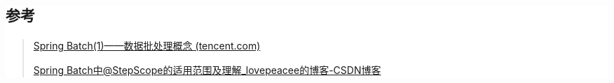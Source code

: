 

## 参考

> [Spring Batch(1)——数据批处理概念 (tencent.com)](read://https_cloud.tencent.com/?url=https%3A%2F%2Fcloud.tencent.com%2Fdeveloper%2Farticle%2F1456757)
>
> [Spring Batch中@StepScope的适用范围及理解_lovepeacee的博客-CSDN博客](https://blog.csdn.net/lovepeacee/article/details/116003392)